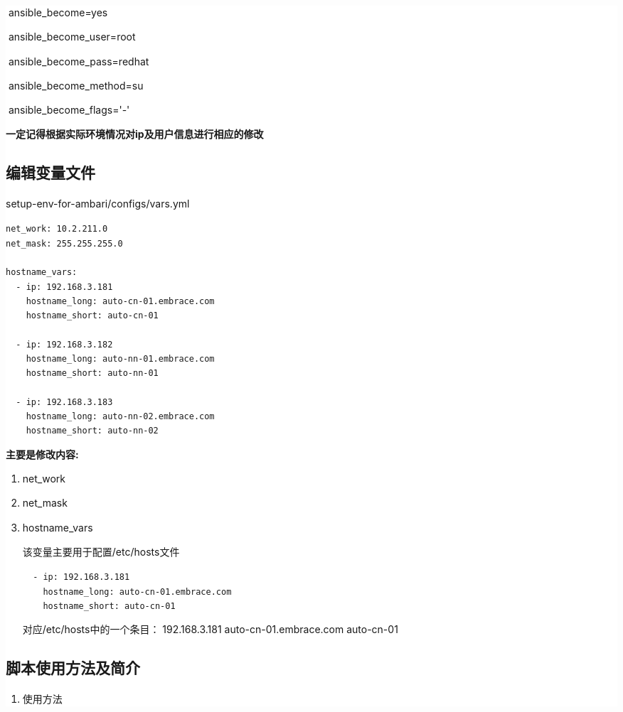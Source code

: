 ​	ansible_become=yes 

​	ansible_become_user=root 

​	ansible_become_pass=redhat 

​	ansible_become_method=su 

​	ansible_become_flags='-'

**一定记得根据实际环境情况对ip及用户信息进行相应的修改**

## 编辑变量文件

setup-env-for-ambari/configs/vars.yml

```shell
net_work: 10.2.211.0
net_mask: 255.255.255.0

hostname_vars:
  - ip: 192.168.3.181
    hostname_long: auto-cn-01.embrace.com
    hostname_short: auto-cn-01

  - ip: 192.168.3.182
    hostname_long: auto-nn-01.embrace.com
    hostname_short: auto-nn-01

  - ip: 192.168.3.183
    hostname_long: auto-nn-02.embrace.com
    hostname_short: auto-nn-02

```

**主要是修改内容:**

1. net_work

2. net_mask

3. hostname_vars

   该变量主要用于配置/etc/hosts文件

   ```
     - ip: 192.168.3.181
       hostname_long: auto-cn-01.embrace.com
       hostname_short: auto-cn-01

   ```

   对应/etc/hosts中的一个条目： 192.168.3.181 auto-cn-01.embrace.com auto-cn-01

## 脚本使用方法及简介

1. 使用方法
